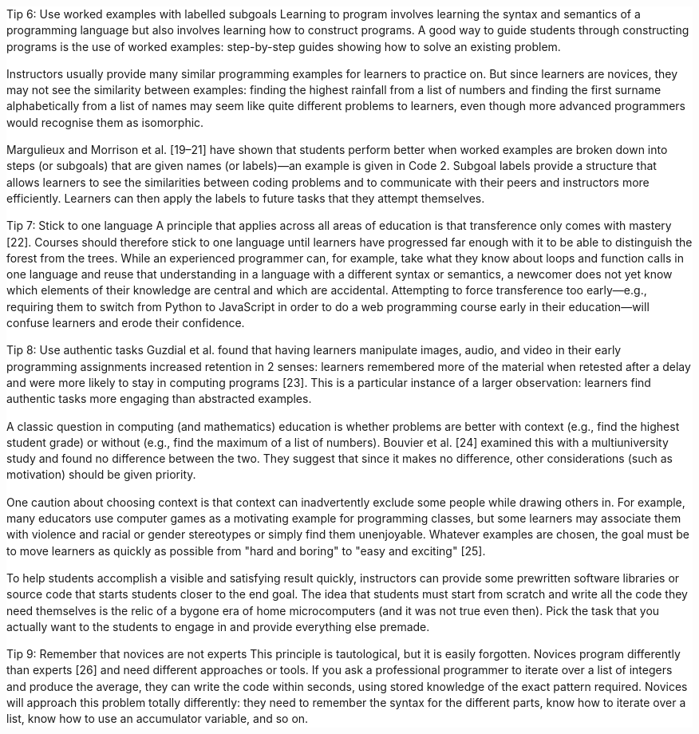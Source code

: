 Tip 6: Use worked examples with labelled subgoals
Learning to program involves learning the syntax and semantics of a programming language but also involves learning how to construct programs. A good way to guide students through constructing programs is the use of worked examples: step-by-step guides showing how to solve an existing problem.

Instructors usually provide many similar programming examples for learners to practice on. But since learners are novices, they may not see the similarity between examples: finding the highest rainfall from a list of numbers and finding the first surname alphabetically from a list of names may seem like quite different problems to learners, even though more advanced programmers would recognise them as isomorphic.

Margulieux and Morrison et al. [19–21] have shown that students perform better when worked examples are broken down into steps (or subgoals) that are given names (or labels)—an example is given in Code 2. Subgoal labels provide a structure that allows learners to see the similarities between coding problems and to communicate with their peers and instructors more efficiently. Learners can then apply the labels to future tasks that they attempt themselves.

Tip 7: Stick to one language
A principle that applies across all areas of education is that transference only comes with mastery [22]. Courses should therefore stick to one language until learners have progressed far enough with it to be able to distinguish the forest from the trees. While an experienced programmer can, for example, take what they know about loops and function calls in one language and reuse that understanding in a language with a different syntax or semantics, a newcomer does not yet know which elements of their knowledge are central and which are accidental. Attempting to force transference too early—e.g., requiring them to switch from Python to JavaScript in order to do a web programming course early in their education—will confuse learners and erode their confidence.

Tip 8: Use authentic tasks
Guzdial et al. found that having learners manipulate images, audio, and video in their early programming assignments increased retention in 2 senses: learners remembered more of the material when retested after a delay and were more likely to stay in computing programs [23]. This is a particular instance of a larger observation: learners find authentic tasks more engaging than abstracted examples.

A classic question in computing (and mathematics) education is whether problems are better with context (e.g., find the highest student grade) or without (e.g., find the maximum of a list of numbers). Bouvier et al. [24] examined this with a multiuniversity study and found no difference between the two. They suggest that since it makes no difference, other considerations (such as motivation) should be given priority.

One caution about choosing context is that context can inadvertently exclude some people while drawing others in. For example, many educators use computer games as a motivating example for programming classes, but some learners may associate them with violence and racial or gender stereotypes or simply find them unenjoyable. Whatever examples are chosen, the goal must be to move learners as quickly as possible from "hard and boring" to "easy and exciting" [25].

To help students accomplish a visible and satisfying result quickly, instructors can provide some prewritten software libraries or source code that starts students closer to the end goal. The idea that students must start from scratch and write all the code they need themselves is the relic of a bygone era of home microcomputers (and it was not true even then). Pick the task that you actually want to the students to engage in and provide everything else premade.

Tip 9: Remember that novices are not experts
This principle is tautological, but it is easily forgotten. Novices program differently than experts [26] and need different approaches or tools. If you ask a professional programmer to iterate over a list of integers and produce the average, they can write the code within seconds, using stored knowledge of the exact pattern required. Novices will approach this problem totally differently: they need to remember the syntax for the different parts, know how to iterate over a list, know how to use an accumulator variable, and so on.
